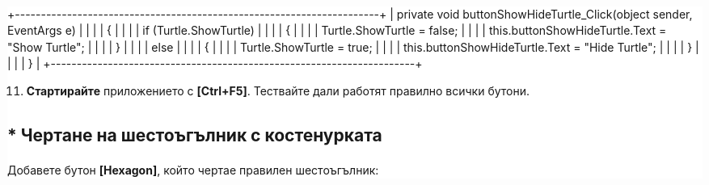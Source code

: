 +----------------------------------------------------------------------+
| private void buttonShowHideTurtle\_Click(object sender, EventArgs e) |
|                                                                      |
| {                                                                    |
|                                                                      |
| if (Turtle.ShowTurtle)                                               |
|                                                                      |
| {                                                                    |
|                                                                      |
| Turtle.ShowTurtle = false;                                           |
|                                                                      |
| this.buttonShowHideTurtle.Text = \"Show Turtle\";                    |
|                                                                      |
| }                                                                    |
|                                                                      |
| else                                                                 |
|                                                                      |
| {                                                                    |
|                                                                      |
| Turtle.ShowTurtle = true;                                            |
|                                                                      |
| this.buttonShowHideTurtle.Text = \"Hide Turtle\";                    |
|                                                                      |
| }                                                                    |
|                                                                      |
| }                                                                    |
+----------------------------------------------------------------------+

11. **Стартирайте** приложението с **\[Ctrl+F5\]**. Тествайте дали
    работят правилно всички бутони.

\* Чертане на шестоъгълник с костенурката
-----------------------------------------

Добавете бутон **\[Hexagon\]**, който чертае правилен шестоъгълник:
